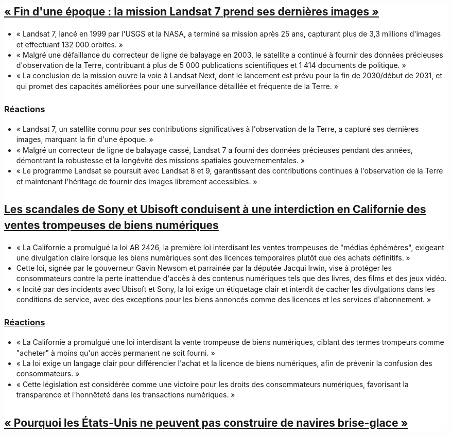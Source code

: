 ## [« Fin d'une époque : la mission Landsat 7 prend ses dernières images »](https://www.usgs.gov/news/national-news-release/end-era-historic-landsat-7-mission-takes-final-images)

- « Landsat 7, lancé en 1999 par l'USGS et la NASA, a terminé sa mission après 25 ans, capturant plus de 3,3 millions d'images et effectuant 132 000 orbites. »
- « Malgré une défaillance du correcteur de ligne de balayage en 2003, le satellite a continué à fournir des données précieuses d'observation de la Terre, contribuant à plus de 5 000 publications scientifiques et 1 414 documents de politique. »
- « La conclusion de la mission ouvre la voie à Landsat Next, dont le lancement est prévu pour la fin de 2030/début de 2031, et qui promet des capacités améliorées pour une surveillance détaillée et fréquente de la Terre. »

### [Réactions](https://news.ycombinator.com/item?id=41663465)

- « Landsat 7, un satellite connu pour ses contributions significatives à l'observation de la Terre, a capturé ses dernières images, marquant la fin d'une époque. »
- « Malgré un correcteur de ligne de balayage cassé, Landsat 7 a fourni des données précieuses pendant des années, démontrant la robustesse et la longévité des missions spatiales gouvernementales. »
- « Le programme Landsat se poursuit avec Landsat 8 et 9, garantissant des contributions continues à l'observation de la Terre et maintenant l'héritage de fournir des images librement accessibles. »

## [Les scandales de Sony et Ubisoft conduisent à une interdiction en Californie des ventes trompeuses de biens numériques](https://arstechnica.com/tech-policy/2024/09/sony-ubisoft-scandals-prompt-calif-ban-on-deceptive-sales-of-digital-goods/)

- « La Californie a promulgué la loi AB 2426, la première loi interdisant les ventes trompeuses de "médias éphémères", exigeant une divulgation claire lorsque les biens numériques sont des licences temporaires plutôt que des achats définitifs. »
- Cette loi, signée par le gouverneur Gavin Newsom et parrainée par la députée Jacqui Irwin, vise à protéger les consommateurs contre la perte inattendue d'accès à des contenus numériques tels que des livres, des films et des jeux vidéo.
- « Incité par des incidents avec Ubisoft et Sony, la loi exige un étiquetage clair et interdit de cacher les divulgations dans les conditions de service, avec des exceptions pour les biens annoncés comme des licences et les services d'abonnement. »

### [Réactions](https://news.ycombinator.com/item?id=41665593)

- « La Californie a promulgué une loi interdisant la vente trompeuse de biens numériques, ciblant des termes trompeurs comme "acheter" à moins qu'un accès permanent ne soit fourni. »
- « La loi exige un langage clair pour différencier l'achat et la licence de biens numériques, afin de prévenir la confusion des consommateurs. »
- « Cette législation est considérée comme une victoire pour les droits des consommateurs numériques, favorisant la transparence et l'honnêteté dans les transactions numériques. »

## [« Pourquoi les États-Unis ne peuvent pas construire de navires brise-glace »](https://www.construction-physics.com/p/why-the-us-cant-build-icebreaking)
